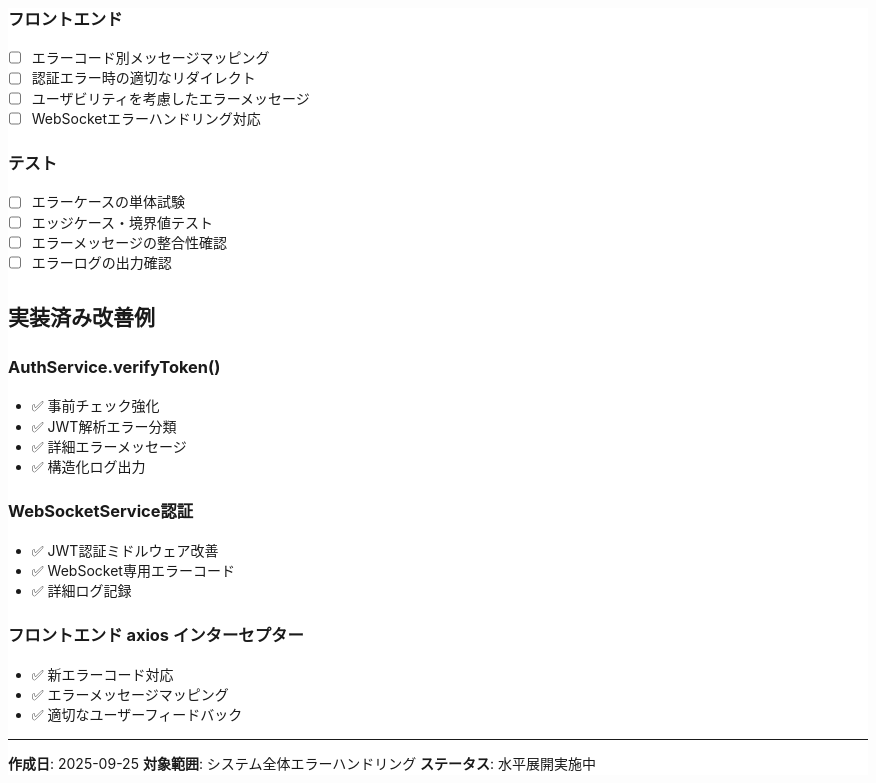 ### フロントエンド
- [ ] エラーコード別メッセージマッピング
- [ ] 認証エラー時の適切なリダイレクト
- [ ] ユーザビリティを考慮したエラーメッセージ
- [ ] WebSocketエラーハンドリング対応

### テスト
- [ ] エラーケースの単体試験
- [ ] エッジケース・境界値テスト
- [ ] エラーメッセージの整合性確認
- [ ] エラーログの出力確認

## 実装済み改善例

### AuthService.verifyToken()
- ✅ 事前チェック強化
- ✅ JWT解析エラー分類
- ✅ 詳細エラーメッセージ
- ✅ 構造化ログ出力

### WebSocketService認証
- ✅ JWT認証ミドルウェア改善
- ✅ WebSocket専用エラーコード
- ✅ 詳細ログ記録

### フロントエンド axios インターセプター
- ✅ 新エラーコード対応
- ✅ エラーメッセージマッピング
- ✅ 適切なユーザーフィードバック

---

**作成日**: 2025-09-25
**対象範囲**: システム全体エラーハンドリング
**ステータス**: 水平展開実施中
